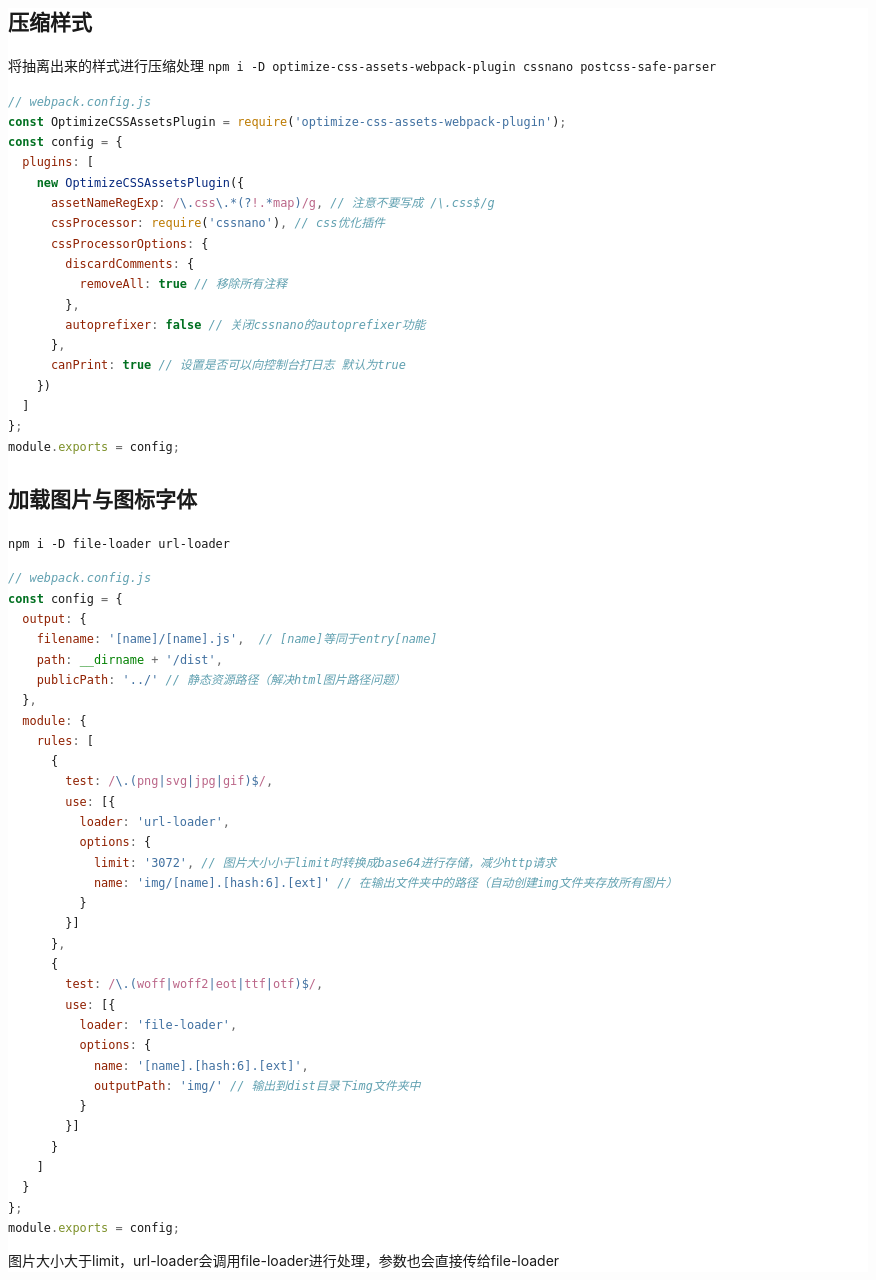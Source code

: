 **压缩样式**
---
将抽离出来的样式进行压缩处理
`npm i -D optimize-css-assets-webpack-plugin cssnano postcss-safe-parser`
```js
// webpack.config.js
const OptimizeCSSAssetsPlugin = require('optimize-css-assets-webpack-plugin');
const config = {
  plugins: [
    new OptimizeCSSAssetsPlugin({
      assetNameRegExp: /\.css\.*(?!.*map)/g, // 注意不要写成 /\.css$/g
      cssProcessor: require('cssnano'), // css优化插件
      cssProcessorOptions: {
        discardComments: {
          removeAll: true // 移除所有注释
        },
        autoprefixer: false // 关闭cssnano的autoprefixer功能
      },
      canPrint: true // 设置是否可以向控制台打日志 默认为true
    })
  ]
};
module.exports = config;
```

**加载图片与图标字体**
---
`npm i -D file-loader url-loader`
```js
// webpack.config.js
const config = {
  output: {
    filename: '[name]/[name].js',  // [name]等同于entry[name]
    path: __dirname + '/dist',
    publicPath: '../' // 静态资源路径（解决html图片路径问题）
  },
  module: {
    rules: [
      {
        test: /\.(png|svg|jpg|gif)$/,
        use: [{
          loader: 'url-loader',
          options: {
            limit: '3072', // 图片大小小于limit时转换成base64进行存储，减少http请求
            name: 'img/[name].[hash:6].[ext]' // 在输出文件夹中的路径（自动创建img文件夹存放所有图片）
          }
        }]
      },
      {
        test: /\.(woff|woff2|eot|ttf|otf)$/,
        use: [{
          loader: 'file-loader',
          options: {
            name: '[name].[hash:6].[ext]',
            outputPath: 'img/' // 输出到dist目录下img文件夹中
          }
        }]
      }
    ]
  }
};
module.exports = config;
```
图片大小大于limit，url-loader会调用file-loader进行处理，参数也会直接传给file-loader
